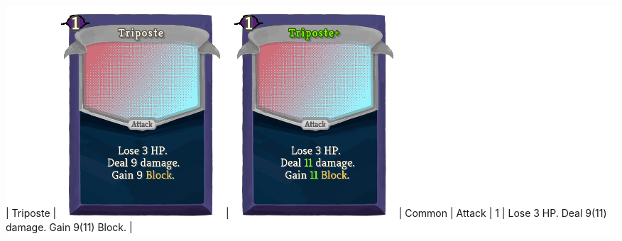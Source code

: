 | Triposte | ![](small-card-images/Triposte.png) | ![](small-card-images/TripostePlus.png) | Common | Attack | 1 | Lose 3 HP. Deal 9(11) damage. Gain 9(11) Block. |